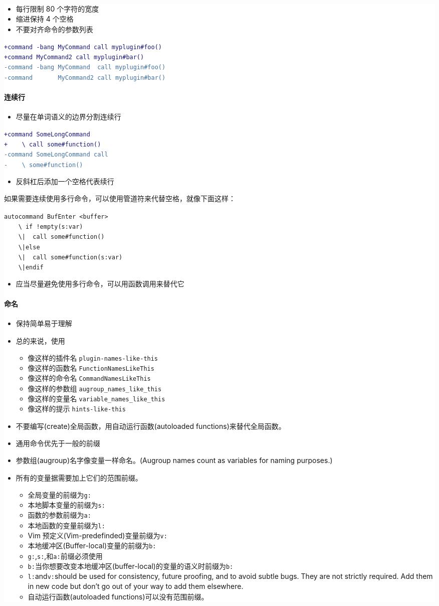 - 每行限制 80 个字符的宽度
- 缩进保持 4 个空格
- 不要对齐命令的参数列表

```diff
+command -bang MyCommand call myplugin#foo()
+command MyCommand2 call myplugin#bar()
-command -bang MyCommand  call myplugin#foo()
-command       MyCommand2 call myplugin#bar()
```

#### 连续行

- 尽量在单词语义的边界分割连续行

```diff
+command SomeLongCommand
+    \ call some#function()
-command SomeLongCommand call
-    \ some#function()
```

- 反斜杠后添加一个空格代表续行

如果需要连续使用多行命令，可以使用管道符来代替空格，就像下面这样：

```vim
autocommand BufEnter <buffer>
    \ if !empty(s:var)
    \|  call some#function()
    \|else
    \|  call some#function(s:var)
    \|endif
```

- 应当尽量避免使用多行命令，可以用函数调用来替代它

#### 命名

- 保持简单易于理解

- 总的来说，使用
    - 像这样的插件名 `plugin-names-like-this`
    - 像这样的函数名 `FunctionNamesLikeThis`
    - 像这样的命令名 `CommandNamesLikeThis`
    - 像这样的参数组 `augroup_names_like_this`
    - 像这样的变量名 `variable_names_like_this`
    - 像这样的提示 `hints-like-this`

- 不要编写(create)全局函数，用自动运行函数(autoloaded functions)来替代全局函数。
- 通用命令优先于一般的前缀
- 参数组(augroup)名字像变量一样命名。(Augroup names count as variables for naming purposes.)
- 所有的变量据需要加上它们的范围前缀。
    - 全局变量的前缀为`g:`
    - 本地脚本变量的前缀为`s:`
    - 函数的参数前缀为`a:`
    - 本地函数的变量前缀为`l:`
    - Vim 预定义(Vim-predefinded)变量前缀为`v:`
    - 本地缓冲区(Buffer-local)变量的前缀为`b:`
    - `g:`,`s:`,和`a:`前缀必须使用
    - `b:`当你想要改变本地缓冲区(buffer-local)的变量的语义时前缀为`b:`
    - `l:`and`v:`should be used for consistency, future proofing, and to avoid subtle bugs. They are not strictly required. Add them in new code but don’t go out of your way to add them elsewhere.
    - 自动运行函数(autoloaded functions)可以没有范围前缀。
